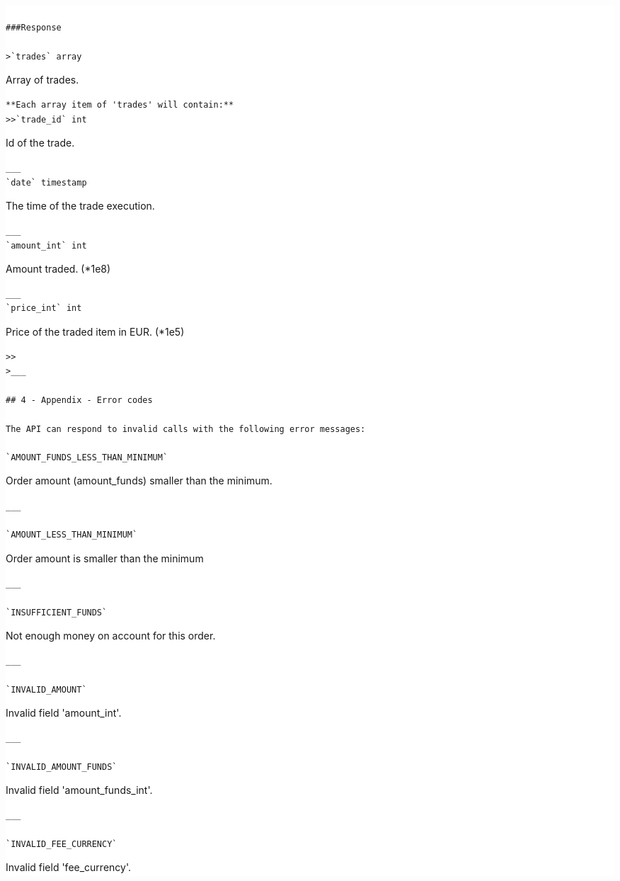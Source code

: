 ```

###Response

>`trades` array
```
Array of trades.
```
**Each array item of 'trades' will contain:**
>>`trade_id` int
```
Id of the trade.
```
___
`date` timestamp
```
The time of the trade execution.
```
___
`amount_int` int
```
Amount traded. (*1e8)
```
___
`price_int` int
```
Price of the traded item in EUR. (*1e5)
```
>>
>___

## 4 - Appendix - Error codes

The API can respond to invalid calls with the following error messages:

`AMOUNT_FUNDS_LESS_THAN_MINIMUM`
```
Order amount (amount_funds) smaller than the minimum.
```
___

`AMOUNT_LESS_THAN_MINIMUM`
```
Order amount is smaller than the minimum
```
___

`INSUFFICIENT_FUNDS`
```
Not enough money on account for this order.
```
___

`INVALID_AMOUNT`
```
Invalid field 'amount_int'.
```
___

`INVALID_AMOUNT_FUNDS`
```
Invalid field 'amount_funds_int'.
```
___

`INVALID_FEE_CURRENCY`
```
Invalid field 'fee_currency'.